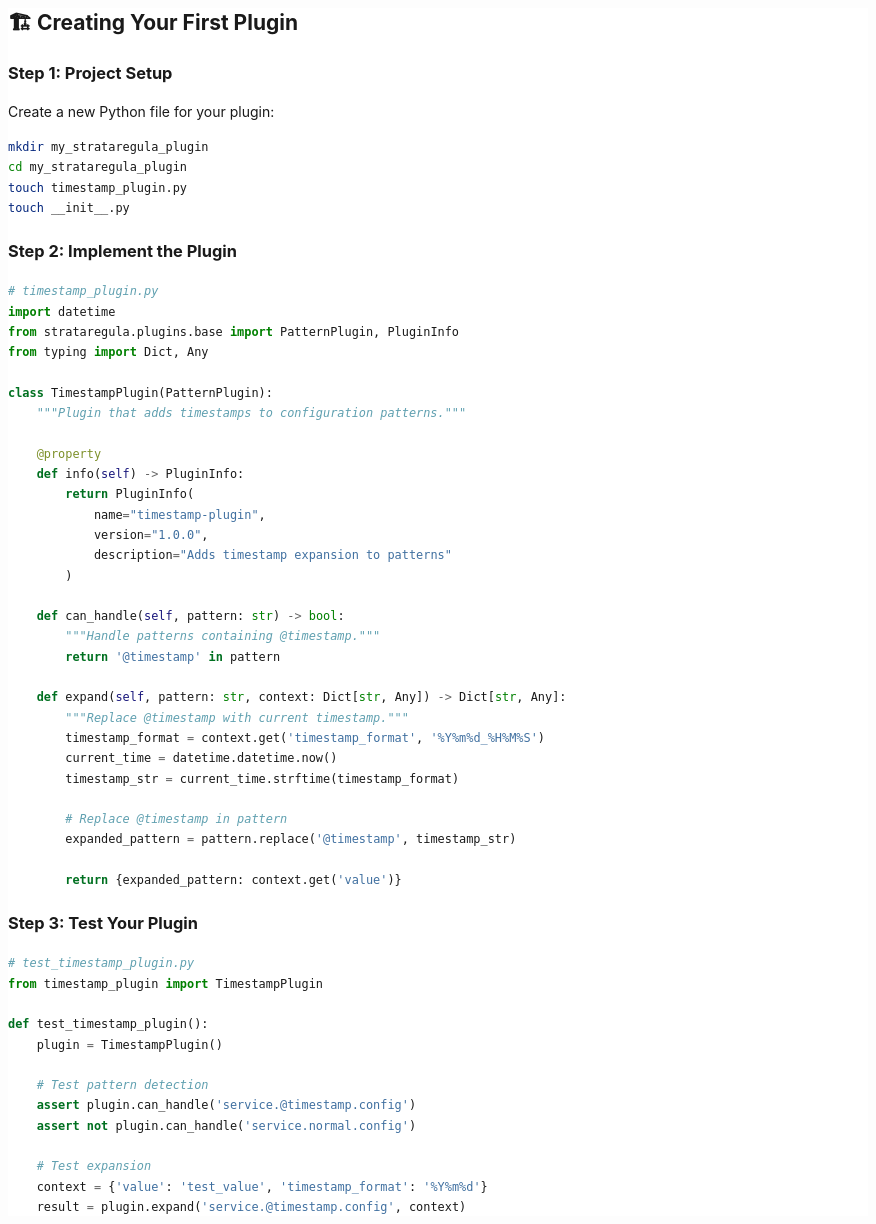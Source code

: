 ## 🏗️ Creating Your First Plugin

### Step 1: Project Setup

Create a new Python file for your plugin:

```bash
mkdir my_strataregula_plugin
cd my_strataregula_plugin
touch timestamp_plugin.py
touch __init__.py
```

### Step 2: Implement the Plugin

```python
# timestamp_plugin.py
import datetime
from strataregula.plugins.base import PatternPlugin, PluginInfo
from typing import Dict, Any

class TimestampPlugin(PatternPlugin):
    """Plugin that adds timestamps to configuration patterns."""
    
    @property
    def info(self) -> PluginInfo:
        return PluginInfo(
            name="timestamp-plugin",
            version="1.0.0", 
            description="Adds timestamp expansion to patterns"
        )
    
    def can_handle(self, pattern: str) -> bool:
        """Handle patterns containing @timestamp."""
        return '@timestamp' in pattern
    
    def expand(self, pattern: str, context: Dict[str, Any]) -> Dict[str, Any]:
        """Replace @timestamp with current timestamp."""
        timestamp_format = context.get('timestamp_format', '%Y%m%d_%H%M%S')
        current_time = datetime.datetime.now()
        timestamp_str = current_time.strftime(timestamp_format)
        
        # Replace @timestamp in pattern
        expanded_pattern = pattern.replace('@timestamp', timestamp_str)
        
        return {expanded_pattern: context.get('value')}
```

### Step 3: Test Your Plugin

```python
# test_timestamp_plugin.py
from timestamp_plugin import TimestampPlugin

def test_timestamp_plugin():
    plugin = TimestampPlugin()
    
    # Test pattern detection
    assert plugin.can_handle('service.@timestamp.config')
    assert not plugin.can_handle('service.normal.config')
    
    # Test expansion
    context = {'value': 'test_value', 'timestamp_format': '%Y%m%d'}
    result = plugin.expand('service.@timestamp.config', context)
```